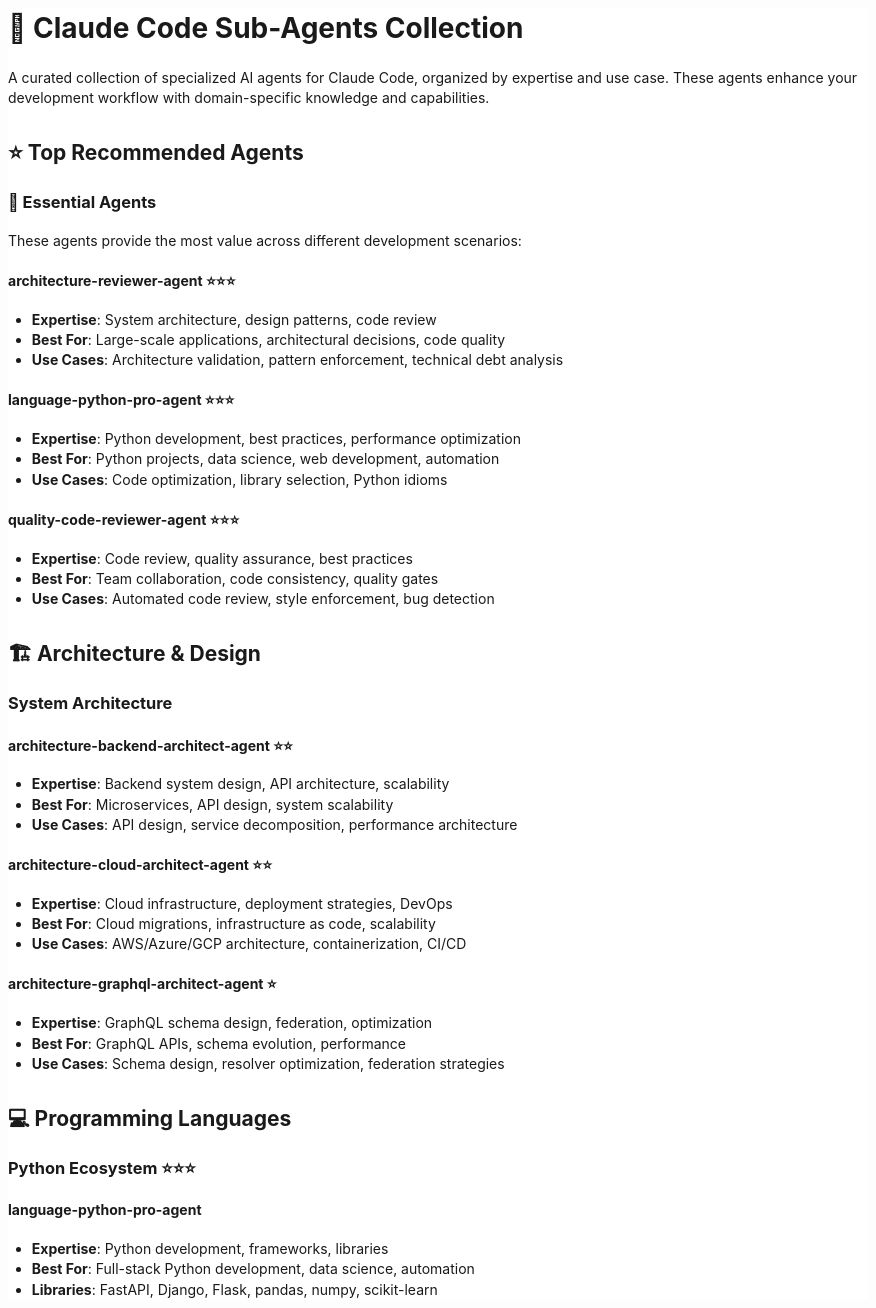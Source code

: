 # 🤖 Claude Code Sub-Agents Collection

A curated collection of specialized AI agents for Claude Code, organized by expertise and use case. These agents enhance your development workflow with domain-specific knowledge and capabilities.

## ⭐ Top Recommended Agents

### 🥇 Essential Agents
These agents provide the most value across different development scenarios:

#### architecture-reviewer-agent ⭐⭐⭐
- **Expertise**: System architecture, design patterns, code review
- **Best For**: Large-scale applications, architectural decisions, code quality
- **Use Cases**: Architecture validation, pattern enforcement, technical debt analysis

#### language-python-pro-agent ⭐⭐⭐  
- **Expertise**: Python development, best practices, performance optimization
- **Best For**: Python projects, data science, web development, automation
- **Use Cases**: Code optimization, library selection, Python idioms

#### quality-code-reviewer-agent ⭐⭐⭐
- **Expertise**: Code review, quality assurance, best practices
- **Best For**: Team collaboration, code consistency, quality gates
- **Use Cases**: Automated code review, style enforcement, bug detection

## 🏗️ Architecture & Design

### System Architecture
#### architecture-backend-architect-agent ⭐⭐
- **Expertise**: Backend system design, API architecture, scalability
- **Best For**: Microservices, API design, system scalability
- **Use Cases**: API design, service decomposition, performance architecture

#### architecture-cloud-architect-agent ⭐⭐
- **Expertise**: Cloud infrastructure, deployment strategies, DevOps
- **Best For**: Cloud migrations, infrastructure as code, scalability
- **Use Cases**: AWS/Azure/GCP architecture, containerization, CI/CD

#### architecture-graphql-architect-agent ⭐
- **Expertise**: GraphQL schema design, federation, optimization
- **Best For**: GraphQL APIs, schema evolution, performance
- **Use Cases**: Schema design, resolver optimization, federation strategies

## 💻 Programming Languages

### Python Ecosystem ⭐⭐⭐
#### language-python-pro-agent
- **Expertise**: Python development, frameworks, libraries
- **Best For**: Full-stack Python development, data science, automation
- **Libraries**: FastAPI, Django, Flask, pandas, numpy, scikit-learn
